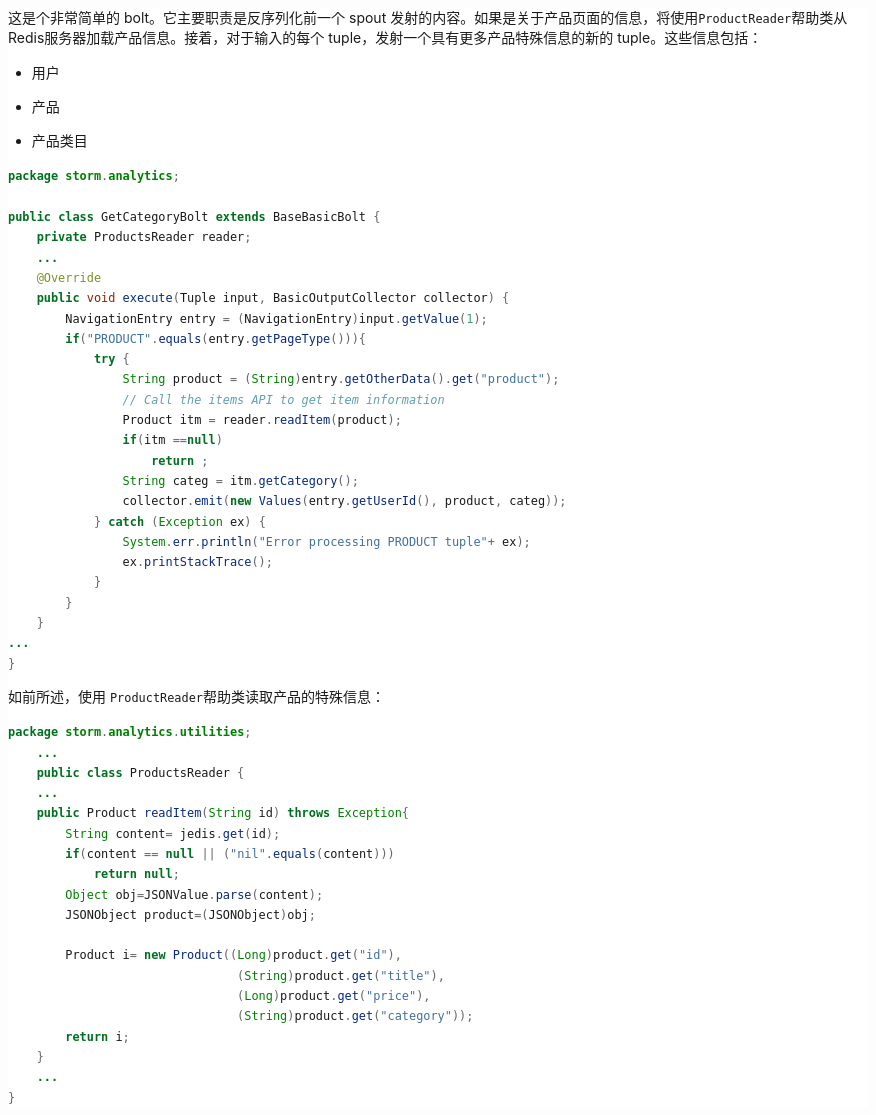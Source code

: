 这是个非常简单的 bolt。它主要职责是反序列化前一个 spout 发射的内容。如果是关于产品页面的信息，将使用``ProductReader``帮助类从Redis服务器加载产品信息。接着，对于输入的每个 tuple，发射一个具有更多产品特殊信息的新的 tuple。这些信息包括：

- 用户

- 产品

- 产品类目


```java
package storm.analytics;

public class GetCategoryBolt extends BaseBasicBolt {
	private ProductsReader reader;
	...
	@Override
	public void execute(Tuple input, BasicOutputCollector collector) {
		NavigationEntry entry = (NavigationEntry)input.getValue(1);
		if("PRODUCT".equals(entry.getPageType())){
			try {
				String product = (String)entry.getOtherData().get("product");
				// Call the items API to get item information
				Product itm = reader.readItem(product);
				if(itm ==null)
					return ;
				String categ = itm.getCategory();
				collector.emit(new Values(entry.getUserId(), product, categ));
			} catch (Exception ex) {
				System.err.println("Error processing PRODUCT tuple"+ ex);
				ex.printStackTrace();
			}
		}
	}
...
}
```

如前所述，使用 ``ProductReader``帮助类读取产品的特殊信息：

```java
package storm.analytics.utilities;
	...
	public class ProductsReader {
	...
	public Product readItem(String id) throws Exception{
		String content= jedis.get(id);
		if(content == null || ("nil".equals(content)))
			return null;
		Object obj=JSONValue.parse(content);
		JSONObject product=(JSONObject)obj;

		Product i= new Product((Long)product.get("id"),
								(String)product.get("title"),
								(Long)product.get("price"),
								(String)product.get("category"));
		return i;
	}
	...
}

```
